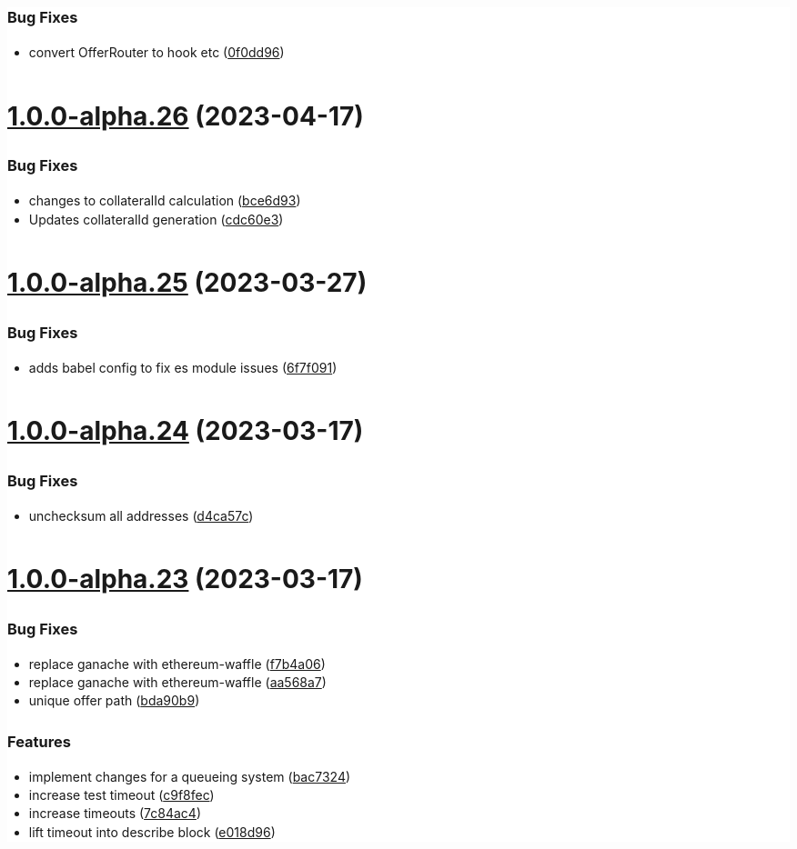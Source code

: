 ### Bug Fixes

- convert OfferRouter to hook etc ([0f0dd96](https://github.com/astariaxyz/astaria-sdk/commit/0f0dd96d3074c5e778cb5e0c031a3f9bce5d133e))

# [1.0.0-alpha.26](https://github.com/astariaxyz/astaria-sdk/compare/v1.0.0-alpha.25...v1.0.0-alpha.26) (2023-04-17)

### Bug Fixes

- changes to collateralId calculation ([bce6d93](https://github.com/astariaxyz/astaria-sdk/commit/bce6d939e57b4a3188542eba9ba1e2f4a8b4ec7c))
- Updates collateralId generation ([cdc60e3](https://github.com/astariaxyz/astaria-sdk/commit/cdc60e3ca77d7f32eb58a3ecb8102ecdf90965dc))

# [1.0.0-alpha.25](https://github.com/astariaxyz/astaria-sdk/compare/v1.0.0-alpha.24...v1.0.0-alpha.25) (2023-03-27)

### Bug Fixes

- adds babel config to fix es module issues ([6f7f091](https://github.com/astariaxyz/astaria-sdk/commit/6f7f09153d476a99dabda01508bab8306d71e476))

# [1.0.0-alpha.24](https://github.com/astariaxyz/astaria-sdk/compare/v1.0.0-alpha.23...v1.0.0-alpha.24) (2023-03-17)

### Bug Fixes

- unchecksum all addresses ([d4ca57c](https://github.com/astariaxyz/astaria-sdk/commit/d4ca57c1d550c6bdc918a714ed50266c55234a10))

# [1.0.0-alpha.23](https://github.com/astariaxyz/astaria-sdk/compare/v1.0.0-alpha.22...v1.0.0-alpha.23) (2023-03-17)

### Bug Fixes

- replace ganache with ethereum-waffle ([f7b4a06](https://github.com/astariaxyz/astaria-sdk/commit/f7b4a06e0759699bf18583743b1c30e02057e569))
- replace ganache with ethereum-waffle ([aa568a7](https://github.com/astariaxyz/astaria-sdk/commit/aa568a71f248d0f1ed74c34fe72062409466089b))
- unique offer path ([bda90b9](https://github.com/astariaxyz/astaria-sdk/commit/bda90b9a1eb42b7730b99a92c88c11e67c81558f))

### Features

- implement changes for a queueing system ([bac7324](https://github.com/astariaxyz/astaria-sdk/commit/bac73248ff5c26d250653864168fceb28dc3d451))
- increase test timeout ([c9f8fec](https://github.com/astariaxyz/astaria-sdk/commit/c9f8fec38f9352a8c2b509978333430ece6a0171))
- increase timeouts ([7c84ac4](https://github.com/astariaxyz/astaria-sdk/commit/7c84ac4d6ee138b9f4cd17bf3bfe67a5f9042bfd))
- lift timeout into describe block ([e018d96](https://github.com/astariaxyz/astaria-sdk/commit/e018d965c7eddf5f0cd2c5754e8e3c2f71d0a864))
